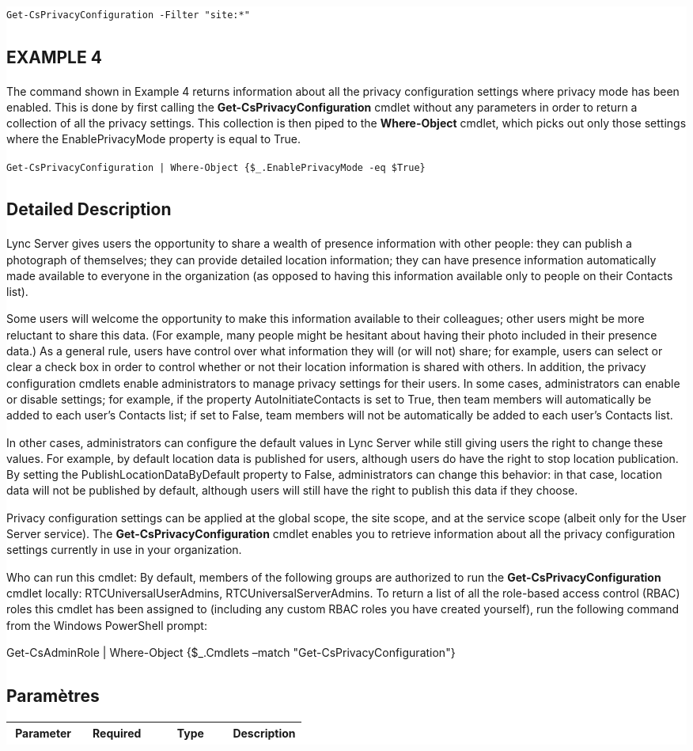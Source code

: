     Get-CsPrivacyConfiguration -Filter "site:*"

## EXAMPLE 4

The command shown in Example 4 returns information about all the privacy configuration settings where privacy mode has been enabled. This is done by first calling the **Get-CsPrivacyConfiguration** cmdlet without any parameters in order to return a collection of all the privacy settings. This collection is then piped to the **Where-Object** cmdlet, which picks out only those settings where the EnablePrivacyMode property is equal to True.

    Get-CsPrivacyConfiguration | Where-Object {$_.EnablePrivacyMode -eq $True}

## Detailed Description

Lync Server gives users the opportunity to share a wealth of presence information with other people: they can publish a photograph of themselves; they can provide detailed location information; they can have presence information automatically made available to everyone in the organization (as opposed to having this information available only to people on their Contacts list).

Some users will welcome the opportunity to make this information available to their colleagues; other users might be more reluctant to share this data. (For example, many people might be hesitant about having their photo included in their presence data.) As a general rule, users have control over what information they will (or will not) share; for example, users can select or clear a check box in order to control whether or not their location information is shared with others. In addition, the privacy configuration cmdlets enable administrators to manage privacy settings for their users. In some cases, administrators can enable or disable settings; for example, if the property AutoInitiateContacts is set to True, then team members will automatically be added to each user’s Contacts list; if set to False, team members will not be automatically be added to each user’s Contacts list.

In other cases, administrators can configure the default values in Lync Server while still giving users the right to change these values. For example, by default location data is published for users, although users do have the right to stop location publication. By setting the PublishLocationDataByDefault property to False, administrators can change this behavior: in that case, location data will not be published by default, although users will still have the right to publish this data if they choose.

Privacy configuration settings can be applied at the global scope, the site scope, and at the service scope (albeit only for the User Server service). The **Get-CsPrivacyConfiguration** cmdlet enables you to retrieve information about all the privacy configuration settings currently in use in your organization.

Who can run this cmdlet: By default, members of the following groups are authorized to run the **Get-CsPrivacyConfiguration** cmdlet locally: RTCUniversalUserAdmins, RTCUniversalServerAdmins. To return a list of all the role-based access control (RBAC) roles this cmdlet has been assigned to (including any custom RBAC roles you have created yourself), run the following command from the Windows PowerShell prompt:

Get-CsAdminRole | Where-Object {$\_.Cmdlets –match "Get-CsPrivacyConfiguration"}

## Paramètres


<table>
<colgroup>
<col style="width: 25%" />
<col style="width: 25%" />
<col style="width: 25%" />
<col style="width: 25%" />
</colgroup>
<thead>
<tr class="header">
<th>Parameter</th>
<th>Required</th>
<th>Type</th>
<th>Description</th>
</tr>